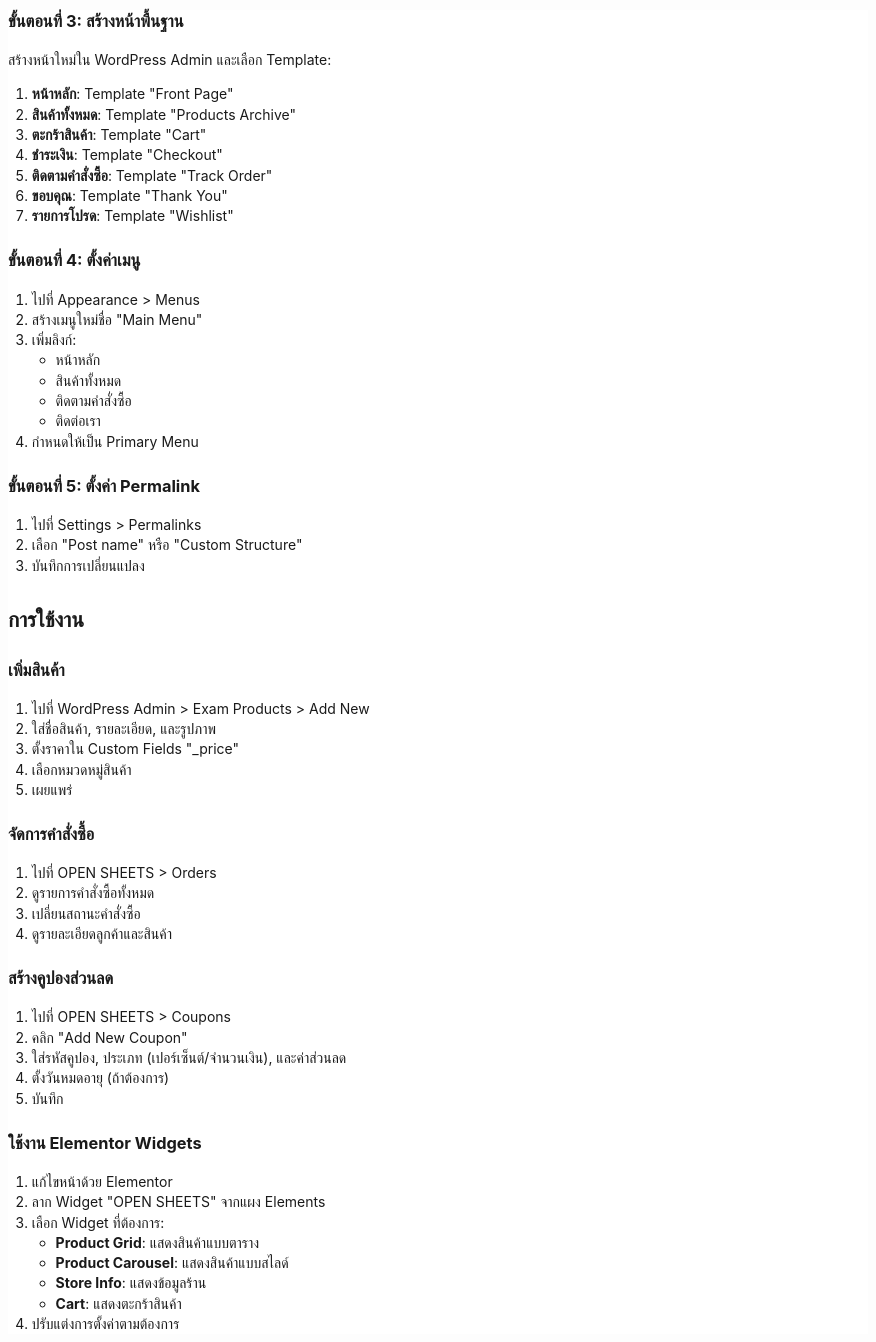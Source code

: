 ### ขั้นตอนที่ 3: สร้างหน้าพื้นฐาน
สร้างหน้าใหม่ใน WordPress Admin และเลือก Template:

1. **หน้าหลัก**: Template "Front Page"
2. **สินค้าทั้งหมด**: Template "Products Archive"
3. **ตะกร้าสินค้า**: Template "Cart"
4. **ชำระเงิน**: Template "Checkout"
5. **ติดตามคำสั่งซื้อ**: Template "Track Order"
6. **ขอบคุณ**: Template "Thank You"
7. **รายการโปรด**: Template "Wishlist"

### ขั้นตอนที่ 4: ตั้งค่าเมนู
1. ไปที่ Appearance > Menus
2. สร้างเมนูใหม่ชื่อ "Main Menu"
3. เพิ่มลิงก์:
   - หน้าหลัก
   - สินค้าทั้งหมด
   - ติดตามคำสั่งซื้อ
   - ติดต่อเรา
4. กำหนดให้เป็น Primary Menu

### ขั้นตอนที่ 5: ตั้งค่า Permalink
1. ไปที่ Settings > Permalinks
2. เลือก "Post name" หรือ "Custom Structure"
3. บันทึกการเปลี่ยนแปลง

## การใช้งาน

### เพิ่มสินค้า
1. ไปที่ WordPress Admin > Exam Products > Add New
2. ใส่ชื่อสินค้า, รายละเอียด, และรูปภาพ
3. ตั้งราคาใน Custom Fields "_price"
4. เลือกหมวดหมู่สินค้า
5. เผยแพร่

### จัดการคำสั่งซื้อ
1. ไปที่ OPEN SHEETS > Orders
2. ดูรายการคำสั่งซื้อทั้งหมด
3. เปลี่ยนสถานะคำสั่งซื้อ
4. ดูรายละเอียดลูกค้าและสินค้า

### สร้างคูปองส่วนลด
1. ไปที่ OPEN SHEETS > Coupons
2. คลิก "Add New Coupon"
3. ใส่รหัสคูปอง, ประเภท (เปอร์เซ็นต์/จำนวนเงิน), และค่าส่วนลด
4. ตั้งวันหมดอายุ (ถ้าต้องการ)
5. บันทึก

### ใช้งาน Elementor Widgets
1. แก้ไขหน้าด้วย Elementor
2. ลาก Widget "OPEN SHEETS" จากแผง Elements
3. เลือก Widget ที่ต้องการ:
   - **Product Grid**: แสดงสินค้าแบบตาราง
   - **Product Carousel**: แสดงสินค้าแบบสไลด์
   - **Store Info**: แสดงข้อมูลร้าน
   - **Cart**: แสดงตะกร้าสินค้า
4. ปรับแต่งการตั้งค่าตามต้องการ
